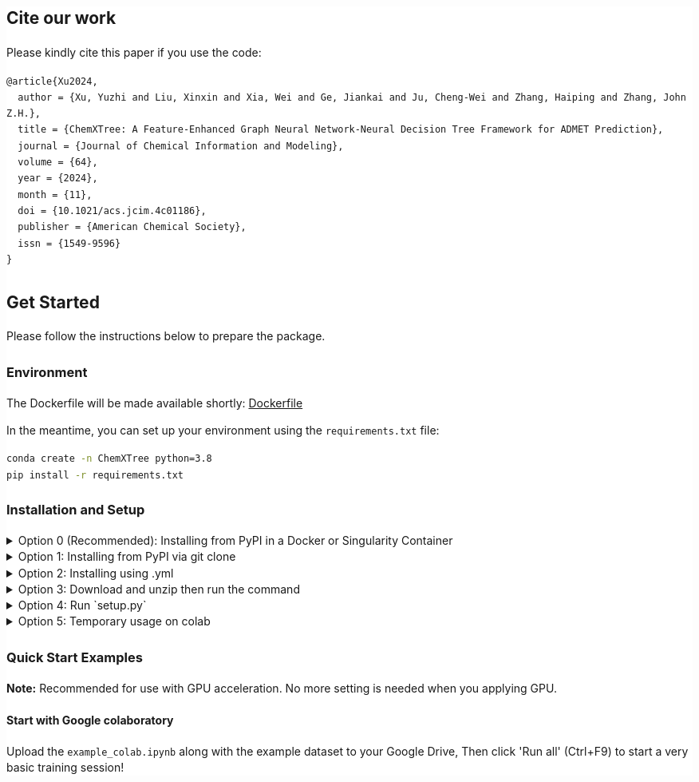 
## Cite our work
Please kindly cite this paper if you use the code:
```
@article{Xu2024,
  author = {Xu, Yuzhi and Liu, Xinxin and Xia, Wei and Ge, Jiankai and Ju, Cheng-Wei and Zhang, Haiping and Zhang, John Z.H.},
  title = {ChemXTree: A Feature-Enhanced Graph Neural Network-Neural Decision Tree Framework for ADMET Prediction},
  journal = {Journal of Chemical Information and Modeling},
  volume = {64},
  year = {2024},
  month = {11},
  doi = {10.1021/acs.jcim.4c01186},
  publisher = {American Chemical Society},
  issn = {1549-9596}
}

```


## Get Started
Please follow the instructions below to prepare the package.

### Environment

The Dockerfile will be made available shortly: [Dockerfile](/Dockerfile)

In the meantime, you can set up your environment using the `requirements.txt` file:
```bash
conda create -n ChemXTree python=3.8
pip install -r requirements.txt
```

### Installation and Setup

<details><summary>Option 0 (Recommended): Installing from PyPI in a Docker or Singularity Container</summary></details>


<details><summary>Option 1: Installing from PyPI via git clone</summary></details>


<details><summary>Option 2: Installing using .yml</summary></details>

<details><summary>Option 3: Download and unzip then run the command</summary></details>


<details><summary>Option 4: Run `setup.py`</summary></details>


<details><summary>Option 5: Temporary usage on colab</summary></details>



### Quick Start Examples
**Note:** Recommended for use with GPU acceleration. No more setting is needed when you applying GPU.
#### Start with Google colaboratory
Upload the `example_colab.ipynb` along with the example dataset to your Google Drive,
Then click 'Run all' (Ctrl+F9) to start a very basic training session!
